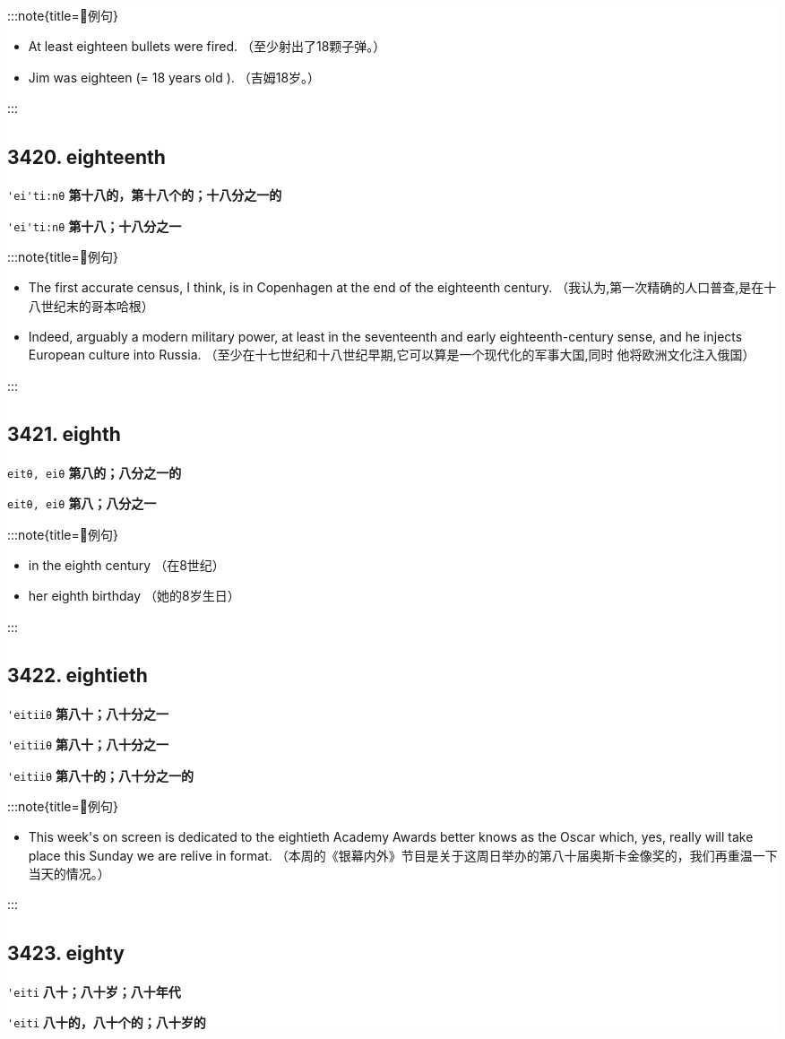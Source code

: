 :::note{title=🎤例句}

- At least eighteen bullets were fired. （至少射出了18颗子弹。）

- Jim was eighteen (= 18 years old ). （吉姆18岁。）

:::

## 3420. eighteenth

`'ei'ti:nθ`  **第十八的，第十八个的；十八分之一的**

`'ei'ti:nθ`  **第十八；十八分之一**

:::note{title=🎤例句}

- The first accurate census, I think, is in Copenhagen at the end of the eighteenth century. （我认为,第一次精确的人口普查,是在十八世纪末的哥本哈根）

- Indeed, arguably a modern military power, at least in the seventeenth and early eighteenth-century sense, and he injects European culture into Russia. （至少在十七世纪和十八世纪早期,它可以算是一个现代化的军事大国,同时 他将欧洲文化注入俄国）

:::

## 3421. eighth

`eitθ, eiθ`  **第八的；八分之一的**

`eitθ, eiθ`  **第八；八分之一**

:::note{title=🎤例句}

- in the eighth century （在8世纪）

- her eighth birthday （她的8岁生日）

:::

## 3422. eightieth

`'eitiiθ`  **第八十；八十分之一**

`'eitiiθ`  **第八十；八十分之一**

`'eitiiθ`  **第八十的；八十分之一的**

:::note{title=🎤例句}

- This week's on screen is dedicated to the eightieth Academy Awards better knows as the Oscar which, yes, really will take place this Sunday we are relive in format. （本周的《银幕内外》节目是关于这周日举办的第八十届奥斯卡金像奖的，我们再重温一下当天的情况。）

:::

## 3423. eighty

`'eiti`  **八十；八十岁；八十年代**

`'eiti`  **八十的，八十个的；八十岁的**
